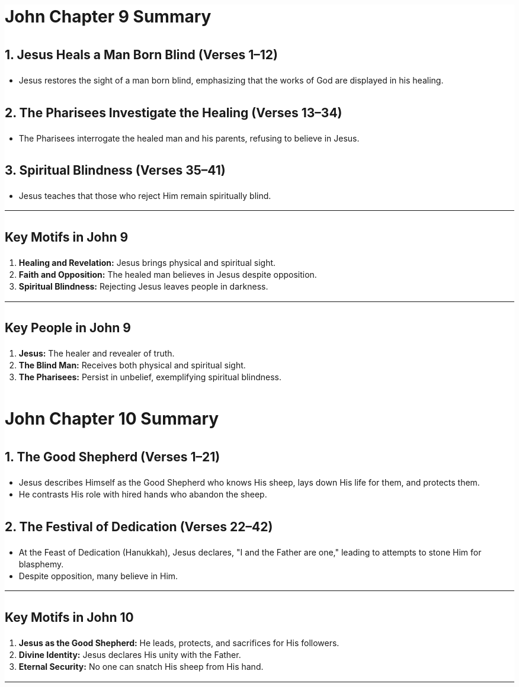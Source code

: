 
# John Chapter 9 Summary

## 1. Jesus Heals a Man Born Blind (Verses 1–12)
- Jesus restores the sight of a man born blind, emphasizing that the works of God are displayed in his healing.

## 2. The Pharisees Investigate the Healing (Verses 13–34)
- The Pharisees interrogate the healed man and his parents, refusing to believe in Jesus.

## 3. Spiritual Blindness (Verses 35–41)
- Jesus teaches that those who reject Him remain spiritually blind.

---

## Key Motifs in John 9
1. **Healing and Revelation:** Jesus brings physical and spiritual sight.
2. **Faith and Opposition:** The healed man believes in Jesus despite opposition.
3. **Spiritual Blindness:** Rejecting Jesus leaves people in darkness.

---

## Key People in John 9
1. **Jesus:** The healer and revealer of truth.
2. **The Blind Man:** Receives both physical and spiritual sight.
3. **The Pharisees:** Persist in unbelief, exemplifying spiritual blindness.

# John Chapter 10 Summary

## 1. The Good Shepherd (Verses 1–21)
- Jesus describes Himself as the Good Shepherd who knows His sheep, lays down His life for them, and protects them.
- He contrasts His role with hired hands who abandon the sheep.

## 2. The Festival of Dedication (Verses 22–42)
- At the Feast of Dedication (Hanukkah), Jesus declares, "I and the Father are one," leading to attempts to stone Him for blasphemy.
- Despite opposition, many believe in Him.

---

## Key Motifs in John 10
1. **Jesus as the Good Shepherd:** He leads, protects, and sacrifices for His followers.
2. **Divine Identity:** Jesus declares His unity with the Father.
3. **Eternal Security:** No one can snatch His sheep from His hand.

---